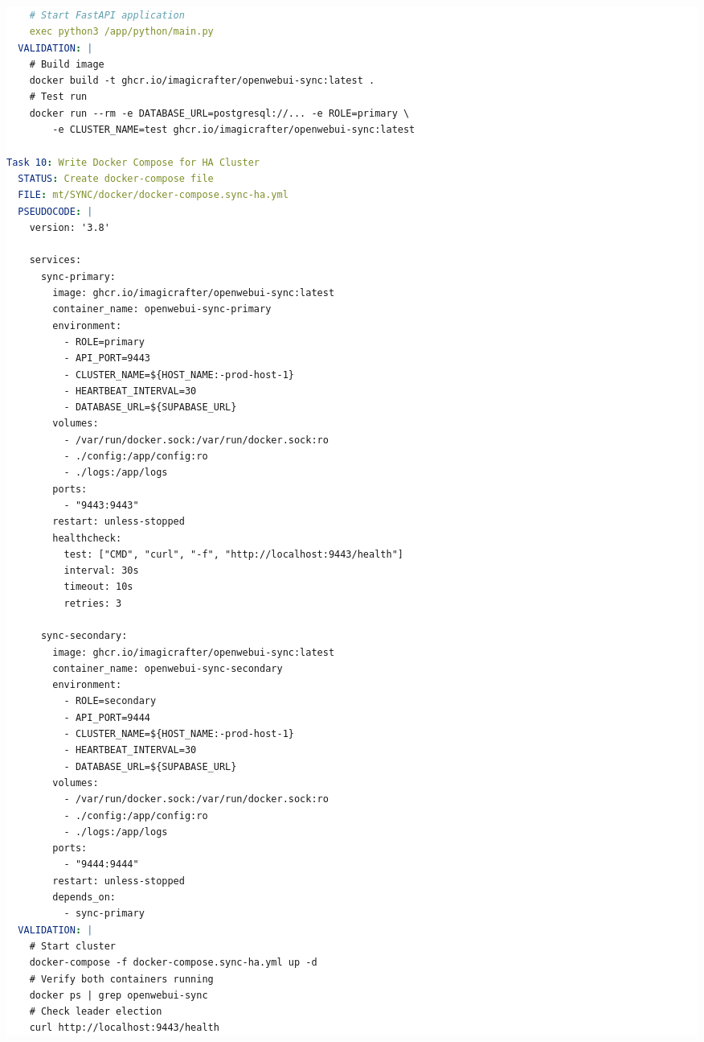 ```yaml
    # Start FastAPI application
    exec python3 /app/python/main.py
  VALIDATION: |
    # Build image
    docker build -t ghcr.io/imagicrafter/openwebui-sync:latest .
    # Test run
    docker run --rm -e DATABASE_URL=postgresql://... -e ROLE=primary \
        -e CLUSTER_NAME=test ghcr.io/imagicrafter/openwebui-sync:latest

Task 10: Write Docker Compose for HA Cluster
  STATUS: Create docker-compose file
  FILE: mt/SYNC/docker/docker-compose.sync-ha.yml
  PSEUDOCODE: |
    version: '3.8'

    services:
      sync-primary:
        image: ghcr.io/imagicrafter/openwebui-sync:latest
        container_name: openwebui-sync-primary
        environment:
          - ROLE=primary
          - API_PORT=9443
          - CLUSTER_NAME=${HOST_NAME:-prod-host-1}
          - HEARTBEAT_INTERVAL=30
          - DATABASE_URL=${SUPABASE_URL}
        volumes:
          - /var/run/docker.sock:/var/run/docker.sock:ro
          - ./config:/app/config:ro
          - ./logs:/app/logs
        ports:
          - "9443:9443"
        restart: unless-stopped
        healthcheck:
          test: ["CMD", "curl", "-f", "http://localhost:9443/health"]
          interval: 30s
          timeout: 10s
          retries: 3

      sync-secondary:
        image: ghcr.io/imagicrafter/openwebui-sync:latest
        container_name: openwebui-sync-secondary
        environment:
          - ROLE=secondary
          - API_PORT=9444
          - CLUSTER_NAME=${HOST_NAME:-prod-host-1}
          - HEARTBEAT_INTERVAL=30
          - DATABASE_URL=${SUPABASE_URL}
        volumes:
          - /var/run/docker.sock:/var/run/docker.sock:ro
          - ./config:/app/config:ro
          - ./logs:/app/logs
        ports:
          - "9444:9444"
        restart: unless-stopped
        depends_on:
          - sync-primary
  VALIDATION: |
    # Start cluster
    docker-compose -f docker-compose.sync-ha.yml up -d
    # Verify both containers running
    docker ps | grep openwebui-sync
    # Check leader election
    curl http://localhost:9443/health
```